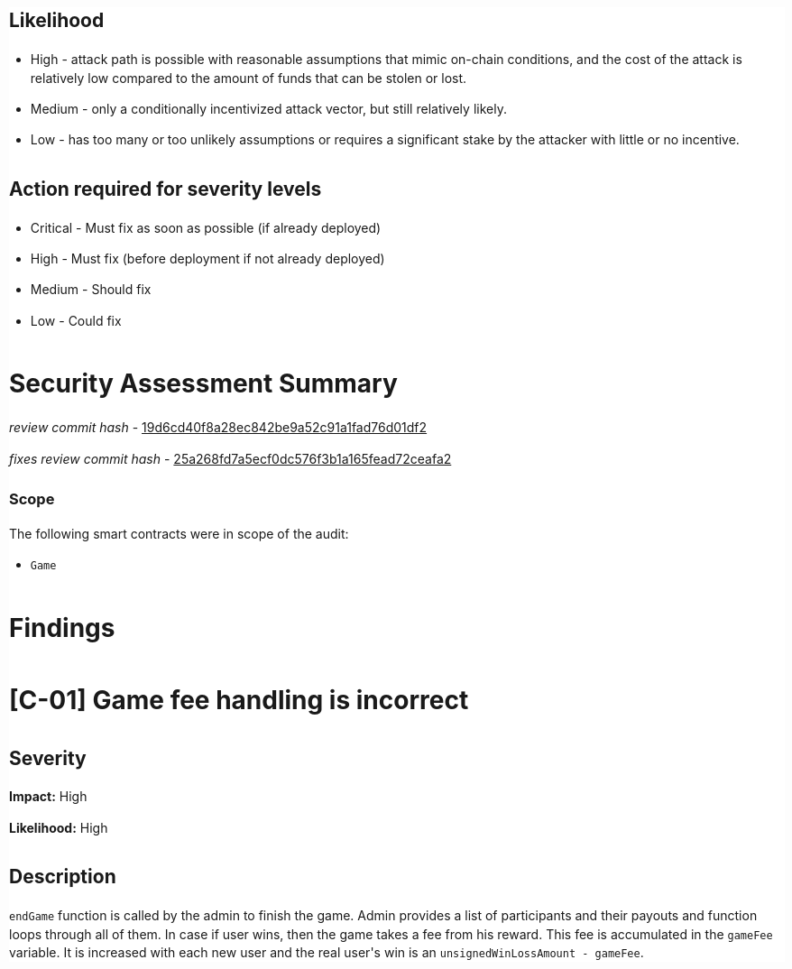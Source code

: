 ## Likelihood

- High - attack path is possible with reasonable assumptions that mimic on-chain conditions, and the cost of the attack is relatively low compared to the amount of funds that can be stolen or lost.

- Medium - only a conditionally incentivized attack vector, but still relatively likely.

- Low - has too many or too unlikely assumptions or requires a significant stake by the attacker with little or no incentive.

## Action required for severity levels

- Critical - Must fix as soon as possible (if already deployed)

- High - Must fix (before deployment if not already deployed)

- Medium - Should fix

- Low - Could fix

# Security Assessment Summary

_review commit hash_ - [19d6cd40f8a28ec842be9a52c91a1fad76d01df2](https://github.com/curio-research/flagship-contracts/tree/19d6cd40f8a28ec842be9a52c91a1fad76d01df2)

_fixes review commit hash_ - [25a268fd7a5ecf0dc576f3b1a165fead72ceafa2](https://github.com/curio-research/flagship-contracts/tree/25a268fd7a5ecf0dc576f3b1a165fead72ceafa2)

### Scope

The following smart contracts were in scope of the audit:

- `Game`

# Findings

# [C-01] Game fee handling is incorrect

## Severity

**Impact:** High

**Likelihood:** High

## Description

`endGame` function is called by the admin to finish the game. Admin provides a list of participants and their payouts and function loops through all of them. In case if user wins, then the game takes a fee from his reward. This fee is accumulated in the `gameFee` variable. It is increased with each new user and the real user's win is an `unsignedWinLossAmount - gameFee`.
